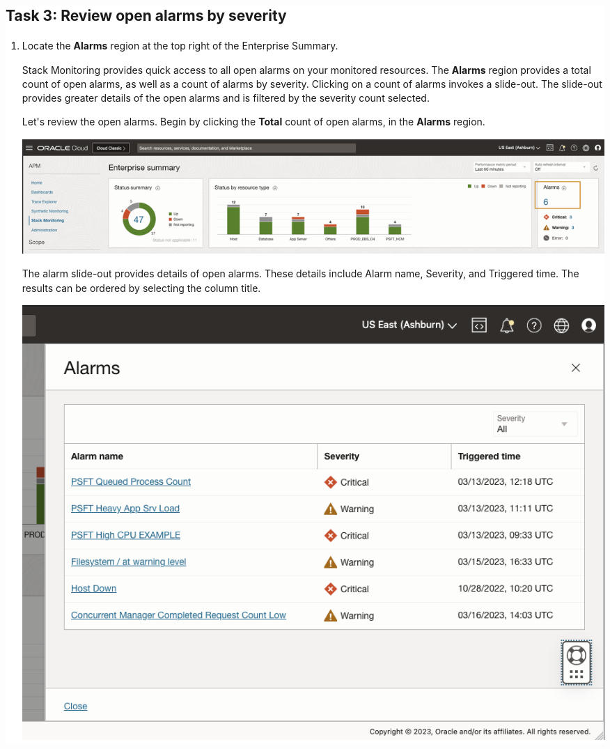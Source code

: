 ## Task 3: Review open alarms by severity

1. Locate the **Alarms** region at the top right of the Enterprise Summary. 

	Stack Monitoring provides quick access to all open alarms on your monitored resources. The **Alarms** region provides a total count of open alarms, as well as a count of alarms by severity. Clicking on a count of alarms invokes a slide-out. The slide-out provides greater details of the open alarms and is filtered by the severity count selected. 

	Let's review the open alarms. Begin by clicking the **Total** count of open alarms, in the **Alarms** region. 

 	![Enterprise Summary Alarms chart, highlighting the count of all open alarms](images/3-0-ent-sum.png " ")

	The alarm slide-out provides details of open alarms. These details include Alarm name, Severity, and Triggered time. The results can be ordered by selecting the column title.

 	![Alarms chart slide-out, showing details of all open alarms](images/3-1-ent-sum.png " ")
